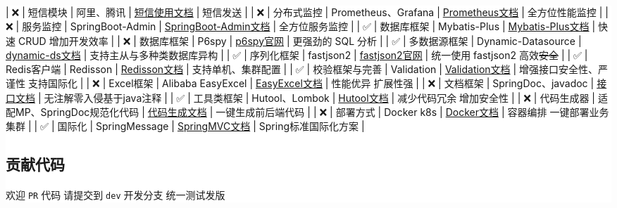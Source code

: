 |  ❌   | 短信模块     | 阿里、腾讯                    | [短信使用文档](https://gitee.com/JavaLionLi/RuoYi-Vue-Plus/wikis/pages?sort_id=5578491&doc_id=1469725)   | 短信发送                              |
|  ❌   | 分布式监控    | Prometheus、Grafana       | [Prometheus文档](https://prometheus.io/docs/introduction/overview/)                                  | 全方位性能监控                           |
 |  ❌   | 服务监控     | SpringBoot-Admin         | [SpringBoot-Admin文档](https://codecentric.github.io/spring-boot-admin/current/)                     | 全方位服务监控                           |
|  ✅   | 数据库框架    | Mybatis-Plus             | [Mybatis-Plus文档](https://baomidou.com/guide/)                                                      | 快速 CRUD 增加开发效率                    |
|  ❌   | 数据库框架    | P6spy                    | [p6spy官网](https://p6spy.readthedocs.io/)                                                           | 更强劲的 SQL 分析                       |
|  ✅   | 多数据源框架   | Dynamic-Datasource       | [dynamic-ds文档](https://www.kancloud.cn/tracy5546/dynamic-datasource/content)                       | 支持主从与多种类数据库异构                     |
|  ✅   | 序列化框架    | fastjson2                | [fastjson2官网](https://github.com/alibaba/fastjson2)                                                | 统一使用 fastjson2 高效~~安全~~           |
|  ✅   | Redis客户端 | Redisson                 | [Redisson文档](https://github.com/redisson/redisson/wiki/%E7%9B%AE%E5%BD%95)                         | 支持单机、集群配置                         |
|  ✅   | 校验框架与完善  | Validation               | [Validation文档](https://docs.jboss.org/hibernate/stable/validator/reference/en-US/html_single/)     | 增强接口安全性、严谨性 支持国际化                 |
|  ❌   | Excel框架  | Alibaba EasyExcel        | [EasyExcel文档](https://www.yuque.com/easyexcel/doc/easyexcel)                                       | 性能优异 扩展性强                         |
|  ❌   | 文档框架     | SpringDoc、javadoc        | [接口文档](https://gitee.com/JavaLionLi/RuoYi-Cloud-Plus/wikis/pages?sort_id=5877829&doc_id=2056143)   | 无注解零入侵基于java注释                    |
|  ✅   | 工具类框架    | Hutool、Lombok            | [Hutool文档](https://www.hutool.cn/docs/)                                                            | 减少代码冗余 增加安全性                      |
|  ❌   | 代码生成器    | 适配MP、SpringDoc规范化代码      | [代码生成文档](https://gitee.com/JavaLionLi/RuoYi-Cloud-Plus/wikis/pages?sort_id=5522467&doc_id=2056143) | 一键生成前后端代码                         |
 |  ❌   | 部署方式     | Docker      k8s          | [Docker文档](https://docs.docker.com/)                                                               | 容器编排 一键部署业务集群                     |
|  ✅   | 国际化      | SpringMessage            | [SpringMVC文档](https://docs.spring.io/spring-framework/docs/current/reference/html/web.html#mvc)    | Spring标准国际化方案                     |

## 贡献代码
欢迎 `PR` 代码 请提交到 `dev` 开发分支 统一测试发版

